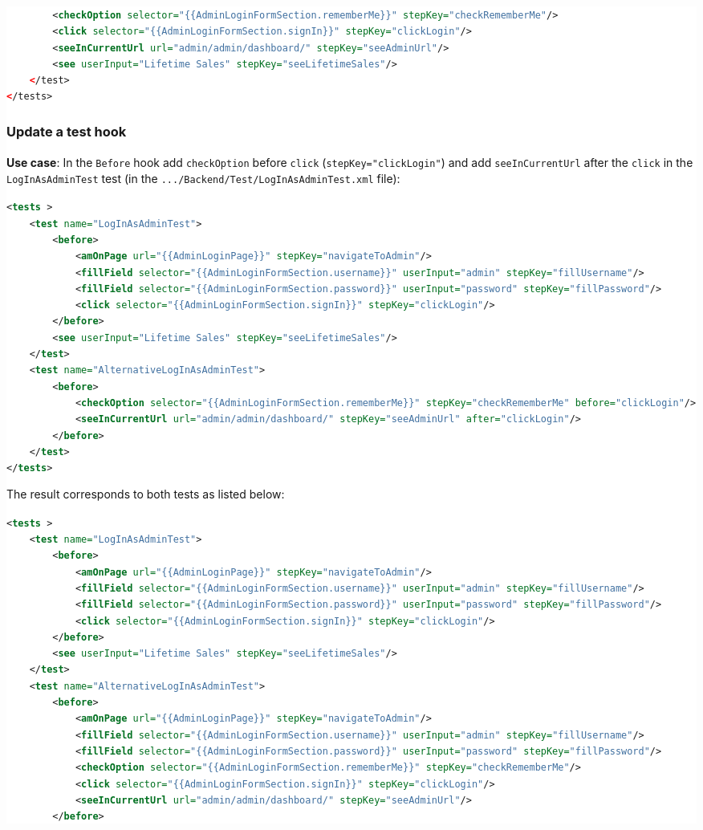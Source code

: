 ```xml
        <checkOption selector="{{AdminLoginFormSection.rememberMe}}" stepKey="checkRememberMe"/>
        <click selector="{{AdminLoginFormSection.signIn}}" stepKey="clickLogin"/>
        <seeInCurrentUrl url="admin/admin/dashboard/" stepKey="seeAdminUrl"/>
        <see userInput="Lifetime Sales" stepKey="seeLifetimeSales"/>
    </test>
</tests>
```

### Update a test hook

**Use case**: In the `Before` hook add `checkOption` before `click` (`stepKey="clickLogin"`) and add `seeInCurrentUrl` after the `click` in the `LogInAsAdminTest` test (in the `.../Backend/Test/LogInAsAdminTest.xml` file):

```xml
<tests >
    <test name="LogInAsAdminTest">
        <before>
            <amOnPage url="{{AdminLoginPage}}" stepKey="navigateToAdmin"/>
            <fillField selector="{{AdminLoginFormSection.username}}" userInput="admin" stepKey="fillUsername"/>
            <fillField selector="{{AdminLoginFormSection.password}}" userInput="password" stepKey="fillPassword"/>
            <click selector="{{AdminLoginFormSection.signIn}}" stepKey="clickLogin"/>
        </before>
        <see userInput="Lifetime Sales" stepKey="seeLifetimeSales"/>
    </test>
    <test name="AlternativeLogInAsAdminTest">
        <before>
            <checkOption selector="{{AdminLoginFormSection.rememberMe}}" stepKey="checkRememberMe" before="clickLogin"/>
            <seeInCurrentUrl url="admin/admin/dashboard/" stepKey="seeAdminUrl" after="clickLogin"/>      
        </before>
    </test>
</tests>
```

The result corresponds to both tests as listed below:

```xml
<tests >
    <test name="LogInAsAdminTest">
        <before>
            <amOnPage url="{{AdminLoginPage}}" stepKey="navigateToAdmin"/>
            <fillField selector="{{AdminLoginFormSection.username}}" userInput="admin" stepKey="fillUsername"/>
            <fillField selector="{{AdminLoginFormSection.password}}" userInput="password" stepKey="fillPassword"/>
            <click selector="{{AdminLoginFormSection.signIn}}" stepKey="clickLogin"/>
        </before>
        <see userInput="Lifetime Sales" stepKey="seeLifetimeSales"/>
    </test>
    <test name="AlternativeLogInAsAdminTest">
        <before>
            <amOnPage url="{{AdminLoginPage}}" stepKey="navigateToAdmin"/>
            <fillField selector="{{AdminLoginFormSection.username}}" userInput="admin" stepKey="fillUsername"/>
            <fillField selector="{{AdminLoginFormSection.password}}" userInput="password" stepKey="fillPassword"/>
            <checkOption selector="{{AdminLoginFormSection.rememberMe}}" stepKey="checkRememberMe"/>
            <click selector="{{AdminLoginFormSection.signIn}}" stepKey="clickLogin"/>
            <seeInCurrentUrl url="admin/admin/dashboard/" stepKey="seeAdminUrl"/>
        </before>
```